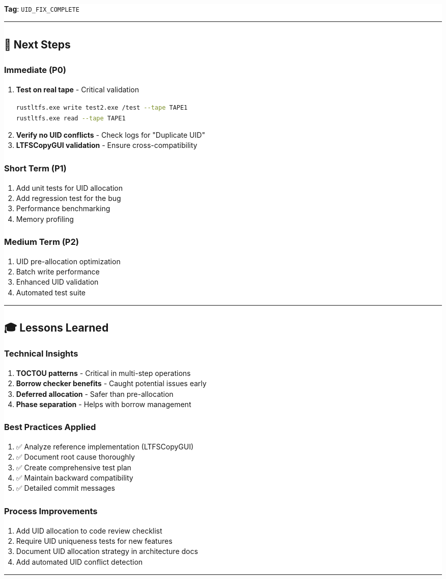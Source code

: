 **Tag**: `UID_FIX_COMPLETE`

---

## 📌 Next Steps

### Immediate (P0)
1. **Test on real tape** - Critical validation
   ```bash
   rustltfs.exe write test2.exe /test --tape TAPE1
   rustltfs.exe read --tape TAPE1
   ```
2. **Verify no UID conflicts** - Check logs for "Duplicate UID"
3. **LTFSCopyGUI validation** - Ensure cross-compatibility

### Short Term (P1)
1. Add unit tests for UID allocation
2. Add regression test for the bug
3. Performance benchmarking
4. Memory profiling

### Medium Term (P2)
1. UID pre-allocation optimization
2. Batch write performance
3. Enhanced UID validation
4. Automated test suite

---

## 🎓 Lessons Learned

### Technical Insights

1. **TOCTOU patterns** - Critical in multi-step operations
2. **Borrow checker benefits** - Caught potential issues early
3. **Deferred allocation** - Safer than pre-allocation
4. **Phase separation** - Helps with borrow management

### Best Practices Applied

1. ✅ Analyze reference implementation (LTFSCopyGUI)
2. ✅ Document root cause thoroughly
3. ✅ Create comprehensive test plan
4. ✅ Maintain backward compatibility
5. ✅ Detailed commit messages

### Process Improvements

1. Add UID allocation to code review checklist
2. Require UID uniqueness tests for new features
3. Document UID allocation strategy in architecture docs
4. Add automated UID conflict detection

---